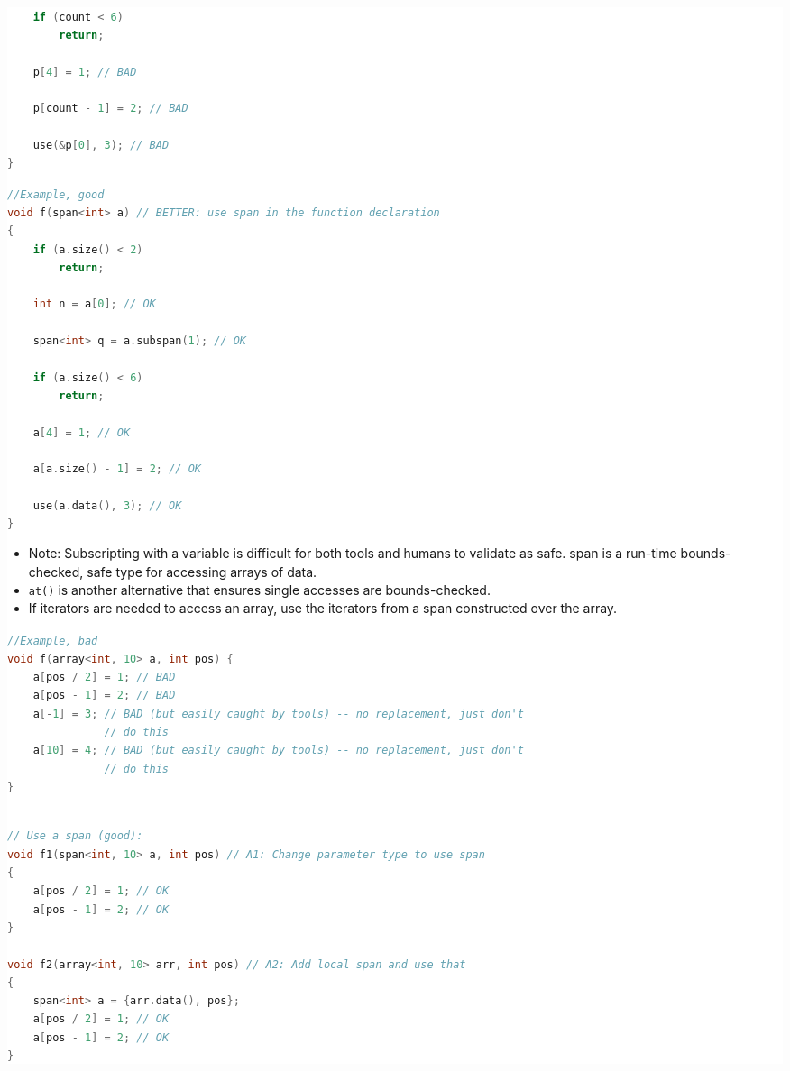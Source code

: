 ```cpp
    if (count < 6)
        return;

    p[4] = 1; // BAD

    p[count - 1] = 2; // BAD

    use(&p[0], 3); // BAD
}
```
```cpp
//Example, good
void f(span<int> a) // BETTER: use span in the function declaration
{
    if (a.size() < 2)
        return;

    int n = a[0]; // OK

    span<int> q = a.subspan(1); // OK

    if (a.size() < 6)
        return;

    a[4] = 1; // OK

    a[a.size() - 1] = 2; // OK

    use(a.data(), 3); // OK
}
```
- Note: Subscripting with a variable is difficult for both tools and humans to validate as safe. span is a run-time bounds-checked, safe type for accessing arrays of data.
- `at()` is another alternative that ensures single accesses are bounds-checked.
- If iterators are needed to access an array, use the iterators from a span constructed over the array.

```cpp
//Example, bad
void f(array<int, 10> a, int pos) {
    a[pos / 2] = 1; // BAD
    a[pos - 1] = 2; // BAD
    a[-1] = 3; // BAD (but easily caught by tools) -- no replacement, just don't
               // do this
    a[10] = 4; // BAD (but easily caught by tools) -- no replacement, just don't
               // do this
}
```
```cpp

// Use a span (good):
void f1(span<int, 10> a, int pos) // A1: Change parameter type to use span
{
    a[pos / 2] = 1; // OK
    a[pos - 1] = 2; // OK
}

void f2(array<int, 10> arr, int pos) // A2: Add local span and use that
{
    span<int> a = {arr.data(), pos};
    a[pos / 2] = 1; // OK
    a[pos - 1] = 2; // OK
}

```